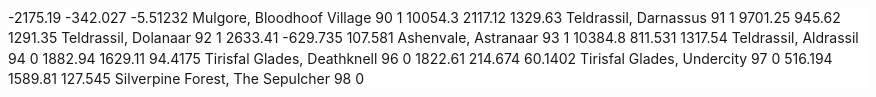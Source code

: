 <td>-2175.19</td>
<td>-342.027</td>
<td>-5.51232</td>
<td>Mulgore, Bloodhoof Village</td>
</tr>
<tr class="even">
<td>90</td>
<td>1</td>
<td>10054.3</td>
<td>2117.12</td>
<td>1329.63</td>
<td>Teldrassil, Darnassus</td>
</tr>
<tr class="odd">
<td>91</td>
<td>1</td>
<td>9701.25</td>
<td>945.62</td>
<td>1291.35</td>
<td>Teldrassil, Dolanaar</td>
</tr>
<tr class="even">
<td>92</td>
<td>1</td>
<td>2633.41</td>
<td>-629.735</td>
<td>107.581</td>
<td>Ashenvale, Astranaar</td>
</tr>
<tr class="odd">
<td>93</td>
<td>1</td>
<td>10384.8</td>
<td>811.531</td>
<td>1317.54</td>
<td>Teldrassil, Aldrassil</td>
</tr>
<tr class="even">
<td>94</td>
<td>0</td>
<td>1882.94</td>
<td>1629.11</td>
<td>94.4175</td>
<td>Tirisfal Glades, Deathknell</td>
</tr>
<tr class="odd">
<td>96</td>
<td>0</td>
<td>1822.61</td>
<td>214.674</td>
<td>60.1402</td>
<td>Tirisfal Glades, Undercity</td>
</tr>
<tr class="even">
<td>97</td>
<td>0</td>
<td>516.194</td>
<td>1589.81</td>
<td>127.545</td>
<td>Silverpine Forest, The Sepulcher</td>
</tr>
<tr class="odd">
<td>98</td>
<td>0</td>